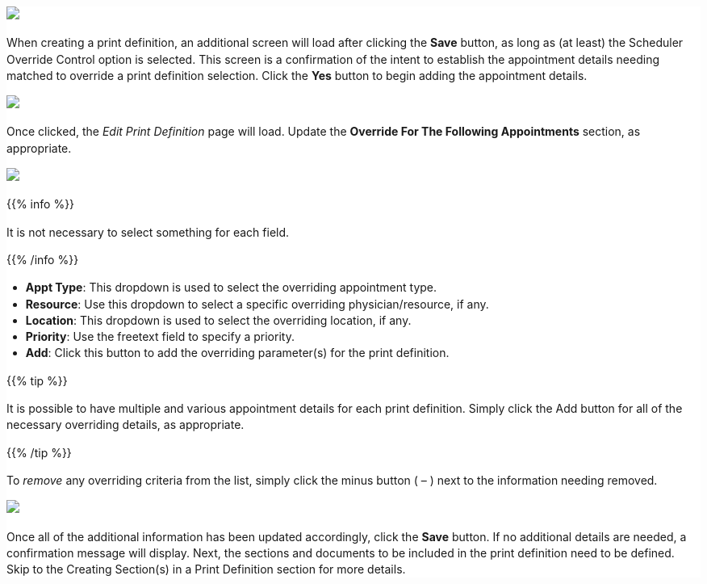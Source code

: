 

![](../../../external_files/76910214ceb92c0e88443fce76cdcf12.png)



When creating a print definition, an additional screen will load after clicking the **Save** button, as long as (at least) the Scheduler Override Control option is selected. This screen is a confirmation of the intent to establish the appointment details needing matched to override a print definition selection. Click the **Yes** button to begin adding the appointment details.



![](../../../external_files/07eae5b4bbf378a9fb0b2d10a1834748.png)



Once clicked, the *Edit Print Definition* page will load. Update the **Override For The Following Appointments** section, as appropriate.



![](../../../external_files/20afdc74bec10457460ac9b467fa512b.png)



{{% info %}}

It is not necessary to select something for each field.

{{% /info %}}


* <strong>Appt Type</strong>: This dropdown is used to select the overriding appointment type.
* <strong>Resource</strong>: Use this dropdown to select a specific overriding physician/resource, if any.
* <strong>Location</strong>: This dropdown is used to select the overriding location, if any.
* <strong>Priority</strong>: Use the freetext field to specify a priority.
* <strong>Add</strong>: Click this button to add the overriding parameter(s) for the print definition.



{{% tip %}}

It is possible to have multiple and various appointment details for each print definition. Simply click the Add button for all of the necessary overriding details, as appropriate.

{{% /tip %}}


To *remove* any overriding criteria from the list, simply click the minus button ( – ) next to the information needing removed.



![](../../../external_files/25e3e875de3fec7215a263a23a33422d.png)



Once all of the additional information has been updated accordingly, click the **Save** button. If no additional details are needed, a confirmation message will display. Next, the sections and documents to be included in the print definition need to be defined. Skip to the Creating Section(s) in a Print Definition section for more details.
